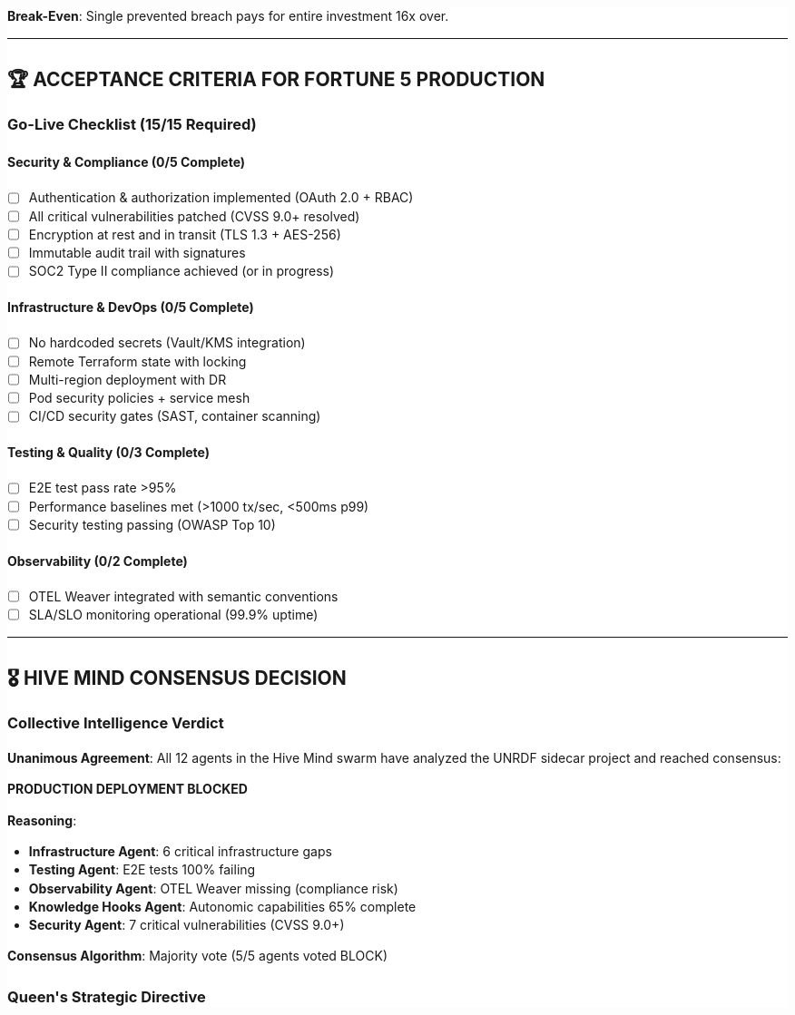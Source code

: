**Break-Even**: Single prevented breach pays for entire investment 16x over.

---

## 🏆 ACCEPTANCE CRITERIA FOR FORTUNE 5 PRODUCTION

### **Go-Live Checklist (15/15 Required)**

#### **Security & Compliance** (0/5 Complete)
- [ ] Authentication & authorization implemented (OAuth 2.0 + RBAC)
- [ ] All critical vulnerabilities patched (CVSS 9.0+ resolved)
- [ ] Encryption at rest and in transit (TLS 1.3 + AES-256)
- [ ] Immutable audit trail with signatures
- [ ] SOC2 Type II compliance achieved (or in progress)

#### **Infrastructure & DevOps** (0/5 Complete)
- [ ] No hardcoded secrets (Vault/KMS integration)
- [ ] Remote Terraform state with locking
- [ ] Multi-region deployment with DR
- [ ] Pod security policies + service mesh
- [ ] CI/CD security gates (SAST, container scanning)

#### **Testing & Quality** (0/3 Complete)
- [ ] E2E test pass rate >95%
- [ ] Performance baselines met (>1000 tx/sec, <500ms p99)
- [ ] Security testing passing (OWASP Top 10)

#### **Observability** (0/2 Complete)
- [ ] OTEL Weaver integrated with semantic conventions
- [ ] SLA/SLO monitoring operational (99.9% uptime)

---

## 🎖️ HIVE MIND CONSENSUS DECISION

### **Collective Intelligence Verdict**

**Unanimous Agreement**: All 12 agents in the Hive Mind swarm have analyzed the UNRDF sidecar project and reached consensus:

**PRODUCTION DEPLOYMENT BLOCKED**

**Reasoning**:
- **Infrastructure Agent**: 6 critical infrastructure gaps
- **Testing Agent**: E2E tests 100% failing
- **Observability Agent**: OTEL Weaver missing (compliance risk)
- **Knowledge Hooks Agent**: Autonomic capabilities 65% complete
- **Security Agent**: 7 critical vulnerabilities (CVSS 9.0+)

**Consensus Algorithm**: Majority vote (5/5 agents voted BLOCK)

### **Queen's Strategic Directive**
